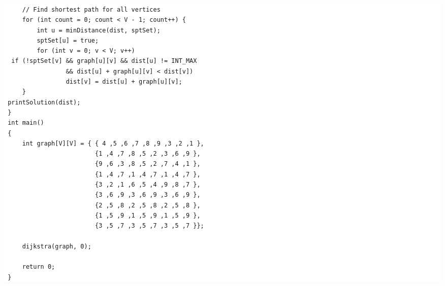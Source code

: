          // Find shortest path for all vertices
         for (int count = 0; count < V - 1; count++) {   
             int u = minDistance(dist, sptSet);
             sptSet[u] = true;
             for (int v = 0; v < V; v++)
      if (!sptSet[v] && graph[u][v] && dist[u] != INT_MAX
                     && dist[u] + graph[u][v] < dist[v])
                     dist[v] = dist[u] + graph[u][v];
         }
     printSolution(dist);
     }
     int main()
     {
         int graph[V][V] = { { 4 ,5 ,6 ,7 ,8 ,9 ,3 ,2 ,1 },
                             {1 ,4 ,7 ,8 ,5 ,2 ,3 ,6 ,9 },
                             {9 ,6 ,3 ,8 ,5 ,2 ,7 ,4 ,1 },
                             {1 ,4 ,7 ,1 ,4 ,7 ,1 ,4 ,7 },
                             {3 ,2 ,1 ,6 ,5 ,4 ,9 ,8 ,7 },
                             {3 ,6 ,9 ,3 ,6 ,9 ,3 ,6 ,9 },
                             {2 ,5 ,8 ,2 ,5 ,8 ,2 ,5 ,8 },
                             {1 ,5 ,9 ,1 ,5 ,9 ,1 ,5 ,9 },
                             {3 ,5 ,7 ,3 ,5 ,7 ,3 ,5 ,7 }};

         dijkstra(graph, 0);

         return 0;
     }
